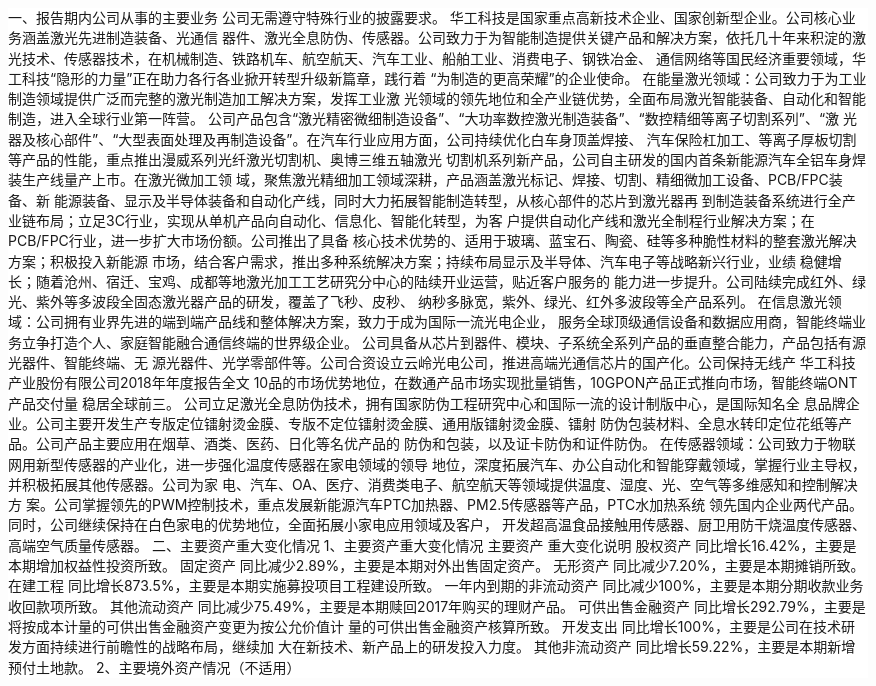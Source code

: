 一、报告期内公司从事的主要业务
公司无需遵守特殊行业的披露要求。
华工科技是国家重点高新技术企业、国家创新型企业。公司核心业务涵盖激光先进制造装备、光通信
器件、激光全息防伪、传感器。公司致力于为智能制造提供关键产品和解决方案，依托几十年来积淀的激
光技术、传感器技术，在机械制造、铁路机车、航空航天、汽车工业、船舶工业、消费电子、钢铁冶金、
通信网络等国民经济重要领域，华工科技“隐形的力量”正在助力各行各业掀开转型升级新篇章，践行着
“为制造的更高荣耀”的企业使命。
在能量激光领域：公司致力于为工业制造领域提供广泛而完整的激光制造加工解决方案，发挥工业激
光领域的领先地位和全产业链优势，全面布局激光智能装备、自动化和智能制造，进入全球行业第一阵营。
公司产品包含“激光精密微细制造设备”、“大功率数控激光制造装备”、“数控精细等离子切割系列”、“激
光器及核心部件”、“大型表面处理及再制造设备”。在汽车行业应用方面，公司持续优化白车身顶盖焊接、
汽车保险杠加工、等离子厚板切割等产品的性能，重点推出漫威系列光纤激光切割机、奥博三维五轴激光
切割机系列新产品，公司自主研发的国内首条新能源汽车全铝车身焊装生产线量产上市。在激光微加工领
域，聚焦激光精细加工领域深耕，产品涵盖激光标记、焊接、切割、精细微加工设备、PCB/FPC装备、新
能源装备、显示及半导体装备和自动化产线，同时大力拓展智能制造转型，从核心部件的芯片到激光器再
到制造装备系统进行全产业链布局；立足3C行业，实现从单机产品向自动化、信息化、智能化转型，为客
户提供自动化产线和激光全制程行业解决方案；在PCB/FPC行业，进一步扩大市场份额。公司推出了具备
核心技术优势的、适用于玻璃、蓝宝石、陶瓷、硅等多种脆性材料的整套激光解决方案；积极投入新能源
市场，结合客户需求，推出多种系统解决方案；持续布局显示及半导体、汽车电子等战略新兴行业，业绩
稳健增长；随着沧州、宿迁、宝鸡、成都等地激光加工工艺研究分中心的陆续开业运营，贴近客户服务的
能力进一步提升。公司陆续完成红外、绿光、紫外等多波段全固态激光器产品的研发，覆盖了飞秒、皮秒、
纳秒多脉宽，紫外、绿光、红外多波段等全产品系列。
在信息激光领域：公司拥有业界先进的端到端产品线和整体解决方案，致力于成为国际一流光电企业，
服务全球顶级通信设备和数据应用商，智能终端业务立争打造个人、家庭智能融合通信终端的世界级企业。
公司具备从芯片到器件、模块、子系统全系列产品的垂直整合能力，产品包括有源光器件、智能终端、无
源光器件、光学零部件等。公司合资设立云岭光电公司，推进高端光通信芯片的国产化。公司保持无线产
华工科技产业股份有限公司2018年年度报告全文
10品的市场优势地位，在数通产品市场实现批量销售，10GPON产品正式推向市场，智能终端ONT产品交付量
稳居全球前三。
公司立足激光全息防伪技术，拥有国家防伪工程研究中心和国际一流的设计制版中心，是国际知名全
息品牌企业。公司主要开发生产专版定位镭射烫金膜、专版不定位镭射烫金膜、通用版镭射烫金膜、镭射
防伪包装材料、全息水转印定位花纸等产品。公司产品主要应用在烟草、酒类、医药、日化等名优产品的
防伪和包装，以及证卡防伪和证件防伪。
在传感器领域：公司致力于物联网用新型传感器的产业化，进一步强化温度传感器在家电领域的领导
地位，深度拓展汽车、办公自动化和智能穿戴领域，掌握行业主导权，并积极拓展其他传感器。公司为家
电、汽车、OA、医疗、消费类电子、航空航天等领域提供温度、湿度、光、空气等多维感知和控制解决方
案。公司掌握领先的PWM控制技术，重点发展新能源汽车PTC加热器、PM2.5传感器等产品，PTC水加热系统
领先国内企业两代产品。同时，公司继续保持在白色家电的优势地位，全面拓展小家电应用领域及客户，
开发超高温食品接触用传感器、厨卫用防干烧温度传感器、高端空气质量传感器。
二、主要资产重大变化情况
1、主要资产重大变化情况
主要资产
重大变化说明
股权资产
同比增长16.42%，主要是本期增加权益性投资所致。
固定资产
同比减少2.89%，主要是本期对外出售固定资产。
无形资产
同比减少7.20%，主要是本期摊销所致。
在建工程
同比增长873.5%，主要是本期实施募投项目工程建设所致。
一年内到期的非流动资产
同比减少100%，主要是本期分期收款业务收回款项所致。
其他流动资产
同比减少75.49%，主要是本期赎回2017年购买的理财产品。
可供出售金融资产
同比增长292.79%，主要是将按成本计量的可供出售金融资产变更为按公允价值计
量的可供出售金融资产核算所致。
开发支出
同比增长100%，主要是公司在技术研发方面持续进行前瞻性的战略布局，继续加
大在新技术、新产品上的研发投入力度。
其他非流动资产
同比增长59.22%，主要是本期新增预付土地款。
2、主要境外资产情况（不适用）